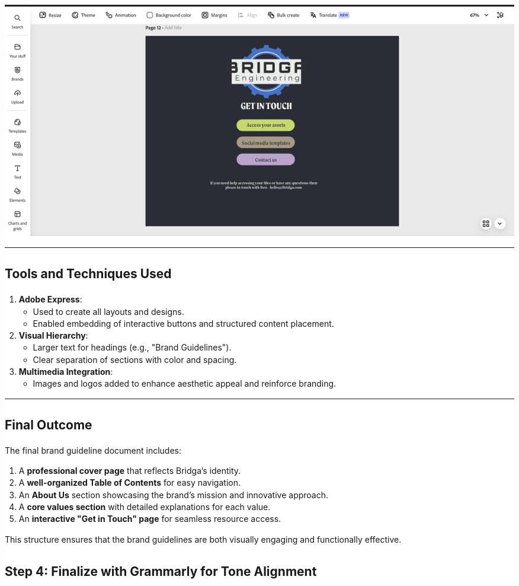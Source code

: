 ![Image Description](https://github.com/nikbearbrown/INFO-7375-Branding-and-AI/blob/main/Appendix/Module4/Images/Exercise3.1(4).png)


---

## **Tools and Techniques Used**
1. **Adobe Express**:
   - Used to create all layouts and designs.
   - Enabled embedding of interactive buttons and structured content placement.
2. **Visual Hierarchy**:
   - Larger text for headings (e.g., "Brand Guidelines").
   - Clear separation of sections with color and spacing.
3. **Multimedia Integration**:
   - Images and logos added to enhance aesthetic appeal and reinforce branding.

---

## **Final Outcome**
The final brand guideline document includes:
1. A **professional cover page** that reflects Bridga’s identity.
2. A **well-organized Table of Contents** for easy navigation.
3. An **About Us** section showcasing the brand’s mission and innovative approach.
4. A **core values section** with detailed explanations for each value.
5. An **interactive "Get in Touch" page** for seamless resource access.

This structure ensures that the brand guidelines are both visually engaging and functionally effective.





## **Step 4: Finalize with Grammarly for Tone Alignment**
